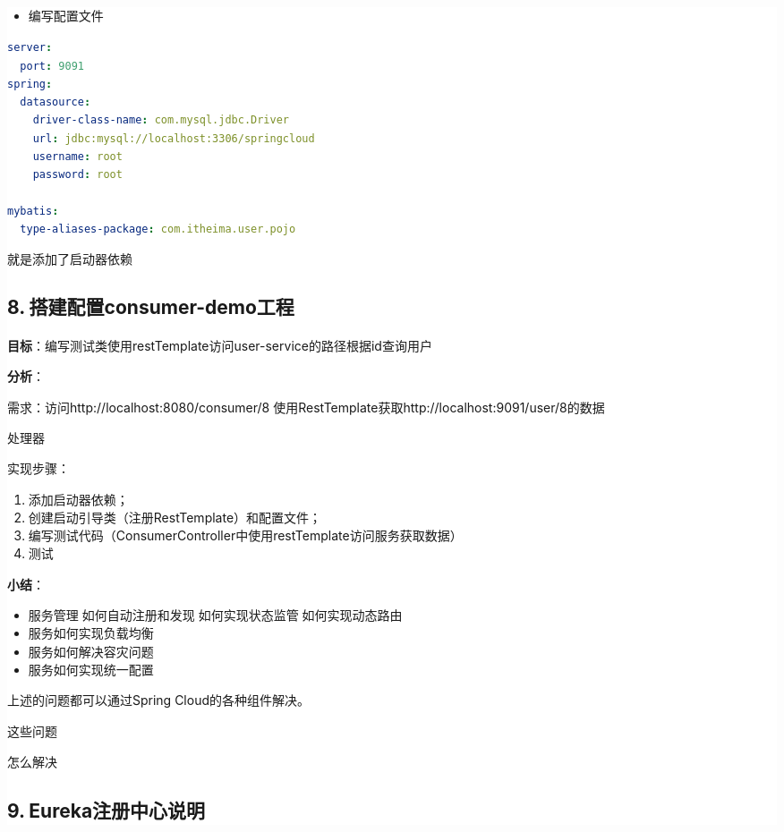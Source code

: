 - 编写配置文件

```yml
server:
  port: 9091
spring:
  datasource:
    driver-class-name: com.mysql.jdbc.Driver
    url: jdbc:mysql://localhost:3306/springcloud
    username: root
    password: root

mybatis:
  type-aliases-package: com.itheima.user.pojo

```



就是添加了启动器依赖 



## 8. 搭建配置consumer-demo工程

**目标**：编写测试类使用restTemplate访问user-service的路径根据id查询用户

**分析**：

需求：访问http://localhost:8080/consumer/8 使用RestTemplate获取http://localhost:9091/user/8的数据

处理器  

实现步骤：

1. 添加启动器依赖；
2. 创建启动引导类（注册RestTemplate）和配置文件；
3. 编写测试代码（ConsumerController中使用restTemplate访问服务获取数据）
4. 测试

**小结**：

- 服务管理
  如何自动注册和发现
  如何实现状态监管
  如何实现动态路由
- 服务如何实现负载均衡
- 服务如何解决容灾问题
- 服务如何实现统一配置

上述的问题都可以通过Spring Cloud的各种组件解决。

这些问题  

怎么解决 



## 9. Eureka注册中心说明
